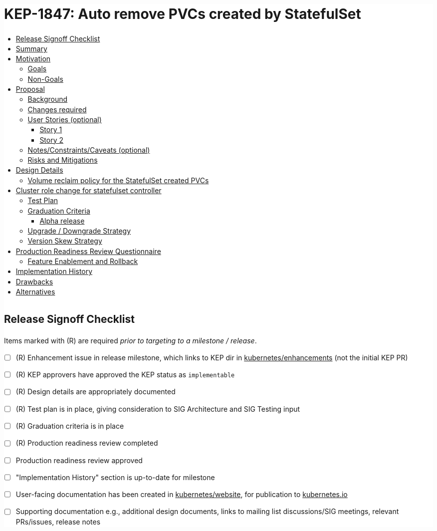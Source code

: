 
# KEP-1847: Auto remove PVCs created by StatefulSet






- [Release Signoff Checklist](#release-signoff-checklist)
- [Summary](#summary)
- [Motivation](#motivation)
  - [Goals](#goals)
  - [Non-Goals](#non-goals)
- [Proposal](#proposal)
  - [Background](#background)
  - [Changes required](#changes-required)
  - [User Stories (optional)](#user-stories-optional)
    - [Story 1](#story-1)
    - [Story 2](#story-2)
  - [Notes/Constraints/Caveats (optional)](#notesconstraintscaveats-optional)
  - [Risks and Mitigations](#risks-and-mitigations)
- [Design Details](#design-details)
  - [Volume reclaim policy for the StatefulSet created PVCs](#volume-reclaim-policy-for-the-statefulset-created-pvcs)
- [Cluster role change for statefulset controller](#cluster-role-change-for-statefulset-controller)
  - [Test Plan](#test-plan)
  - [Graduation Criteria](#graduation-criteria)
    - [Alpha release](#alpha-release)
  - [Upgrade / Downgrade Strategy](#upgrade--downgrade-strategy)
  - [Version Skew Strategy](#version-skew-strategy)
- [Production Readiness Review Questionnaire](#production-readiness-review-questionnaire)
  - [Feature Enablement and Rollback](#feature-enablement-and-rollback)
- [Implementation History](#implementation-history)
- [Drawbacks](#drawbacks)
- [Alternatives](#alternatives)


## Release Signoff Checklist



Items marked with (R) are required *prior to targeting to a milestone / release*.

- [ ] (R) Enhancement issue in release milestone, which links to KEP dir in [kubernetes/enhancements] (not the initial KEP PR)
- [ ] (R) KEP approvers have approved the KEP status as `implementable`
- [ ] (R) Design details are appropriately documented
- [ ] (R) Test plan is in place, giving consideration to SIG Architecture and SIG Testing input
- [ ] (R) Graduation criteria is in place
- [ ] (R) Production readiness review completed
- [ ] Production readiness review approved
- [ ] "Implementation History" section is up-to-date for milestone
- [ ] User-facing documentation has been created in [kubernetes/website], for publication to [kubernetes.io]
- [ ] Supporting documentation e.g., additional design documents, links to mailing list discussions/SIG meetings, relevant PRs/issues, release notes


[kubernetes.io]: https://kubernetes.io/
[kubernetes/enhancements]: https://git.k8s.io/enhancements
[kubernetes/kubernetes]: https://git.k8s.io/kubernetes
[kubernetes/website]: https://git.k8s.io/website